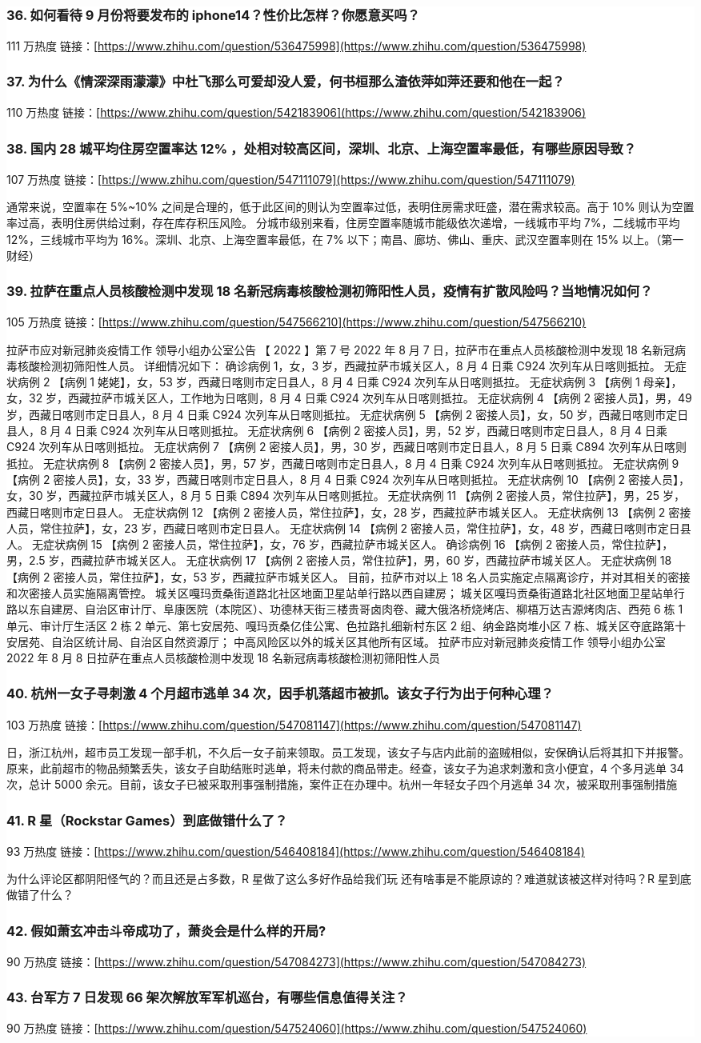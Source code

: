 

### 36. 如何看待 9 月份将要发布的 iphone14？性价比怎样？你愿意买吗？
111 万热度 链接：[https://www.zhihu.com/question/536475998](https://www.zhihu.com/question/536475998)



### 37. 为什么《情深深雨濛濛》中杜飞那么可爱却没人爱，何书桓那么渣依萍如萍还要和他在一起？
110 万热度 链接：[https://www.zhihu.com/question/542183906](https://www.zhihu.com/question/542183906)



### 38. 国内 28 城平均住房空置率达 12% ，处相对较高区间，深圳、北京、上海空置率最低，有哪些原因导致？
107 万热度 链接：[https://www.zhihu.com/question/547111079](https://www.zhihu.com/question/547111079)

通常来说，空置率在 5%~10% 之间是合理的，低于此区间的则认为空置率过低，表明住房需求旺盛，潜在需求较高。高于 10% 则认为空置率过高，表明住房供给过剩，存在库存积压风险。 分城市级别来看，住房空置率随城市能级依次递增，一线城市平均 7%，二线城市平均 12%，三线城市平均为 16%。深圳、北京、上海空置率最低，在 7% 以下；南昌、廊坊、佛山、重庆、武汉空置率则在 15% 以上。（第一财经）

### 39. 拉萨在重点人员核酸检测中发现 18 名新冠病毒核酸检测初筛阳性人员，疫情有扩散风险吗？当地情况如何？
105 万热度 链接：[https://www.zhihu.com/question/547566210](https://www.zhihu.com/question/547566210)

拉萨市应对新冠肺炎疫情工作 领导小组办公室公告 【 2022 】第 7 号 2022 年 8 月 7 日，拉萨市在重点人员核酸检测中发现 18 名新冠病毒核酸检测初筛阳性人员。 详细情况如下： 确诊病例 1，女，3 岁，西藏拉萨市城关区人，8 月 4 日乘 C924 次列车从日喀则抵拉。 无症状病例 2 【病例 1 姥姥】，女，53 岁，西藏日喀则市定日县人，8 月 4 日乘 C924 次列车从日喀则抵拉。 无症状病例 3 【病例 1 母亲】，女，32 岁，西藏拉萨市城关区人，工作地为日喀则，8 月 4 日乘 C924 次列车从日喀则抵拉。 无症状病例 4 【病例 2 密接人员】，男，49 岁，西藏日喀则市定日县人，8 月 4 日乘 C924 次列车从日喀则抵拉。 无症状病例 5 【病例 2 密接人员】，女，50 岁，西藏日喀则市定日县人，8 月 4 日乘 C924 次列车从日喀则抵拉。 无症状病例 6 【病例 2 密接人员】，男，52 岁，西藏日喀则市定日县人，8 月 4 日乘 C924 次列车从日喀则抵拉。 无症状病例 7 【病例 2 密接人员】，男，30 岁，西藏日喀则市定日县人，8 月 5 日乘 C894 次列车从日喀则抵拉。 无症状病例 8 【病例 2 密接人员】，男，57 岁，西藏日喀则市定日县人，8 月 4 日乘 C924 次列车从日喀则抵拉。 无症状病例 9 【病例 2 密接人员】，女，33 岁，西藏日喀则市定日县人，8 月 4 日乘 C924 次列车从日喀则抵拉。 无症状病例 10 【病例 2 密接人员】，女，30 岁，西藏拉萨市城关区人，8 月 5 日乘 C894 次列车从日喀则抵拉。 无症状病例 11 【病例 2 密接人员，常住拉萨】，男，25 岁，西藏日喀则市定日县人。 无症状病例 12 【病例 2 密接人员，常住拉萨】，女，28 岁，西藏拉萨市城关区人。 无症状病例 13 【病例 2 密接人员，常住拉萨】，女，23 岁，西藏日喀则市定日县人。 无症状病例 14 【病例 2 密接人员，常住拉萨】，女，48 岁，西藏日喀则市定日县人。 无症状病例 15 【病例 2 密接人员，常住拉萨】，女，76 岁，西藏拉萨市城关区人。 确诊病例 16 【病例 2 密接人员，常住拉萨】，男，2.5 岁，西藏拉萨市城关区人。 无症状病例 17 【病例 2 密接人员，常住拉萨】，男，60 岁，西藏拉萨市城关区人。 无症状病例 18 【病例 2 密接人员，常住拉萨】，女，53 岁，西藏拉萨市城关区人。 目前，拉萨市对以上 18 名人员实施定点隔离诊疗，并对其相关的密接和次密接人员实施隔离管控。 城关区嘎玛贡桑街道路北社区地面卫星站单行路以西自建房； 城关区嘎玛贡桑街道路北社区地面卫星站单行路以东自建房、自治区审计厅、阜康医院（本院区）、功德林天街三楼贵哥卤肉卷、藏大俄洛桥烧烤店、柳梧万达吉源烤肉店、西苑 6 栋 1 单元、审计厅生活区 2 栋 2 单元、第七安居苑、嘎玛贡桑亿佳公寓、色拉路扎细新村东区 2 组、纳金路岗堆小区 7 栋、城关区夺底路第十安居苑、自治区统计局、自治区自然资源厅； 中高风险区以外的城关区其他所有区域。 拉萨市应对新冠肺炎疫情工作 领导小组办公室 2022 年 8 月 8 日拉萨在重点人员核酸检测中发现 18 名新冠病毒核酸检测初筛阳性人员

### 40. 杭州一女子寻刺激 4 个月超市逃单 34 次，因手机落超市被抓。该女子行为出于何种心理？
103 万热度 链接：[https://www.zhihu.com/question/547081147](https://www.zhihu.com/question/547081147)

日，浙江杭州，超市员工发现一部手机，不久后一女子前来领取。员工发现，该女子与店内此前的盗贼相似，安保确认后将其扣下并报警。原来，此前超市的物品频繁丢失，该女子自助结账时逃单，将未付款的商品带走。经查，该女子为追求刺激和贪小便宜，4 个多月逃单 34 次，总计 5000 余元。目前，该女子已被采取刑事强制措施，案件正在办理中。杭州一年轻女子四个月逃单 34 次，被采取刑事强制措施

### 41. R 星（Rockstar Games）到底做错什么了？
93 万热度 链接：[https://www.zhihu.com/question/546408184](https://www.zhihu.com/question/546408184)

为什么评论区都阴阳怪气的？而且还是占多数，R 星做了这么多好作品给我们玩 还有啥事是不能原谅的？难道就该被这样对待吗？R 星到底做错了什么？

### 42. 假如萧玄冲击斗帝成功了，萧炎会是什么样的开局?
90 万热度 链接：[https://www.zhihu.com/question/547084273](https://www.zhihu.com/question/547084273)



### 43. 台军方 7 日发现 66 架次解放军军机巡台，有哪些信息值得关注？
90 万热度 链接：[https://www.zhihu.com/question/547524060](https://www.zhihu.com/question/547524060)
